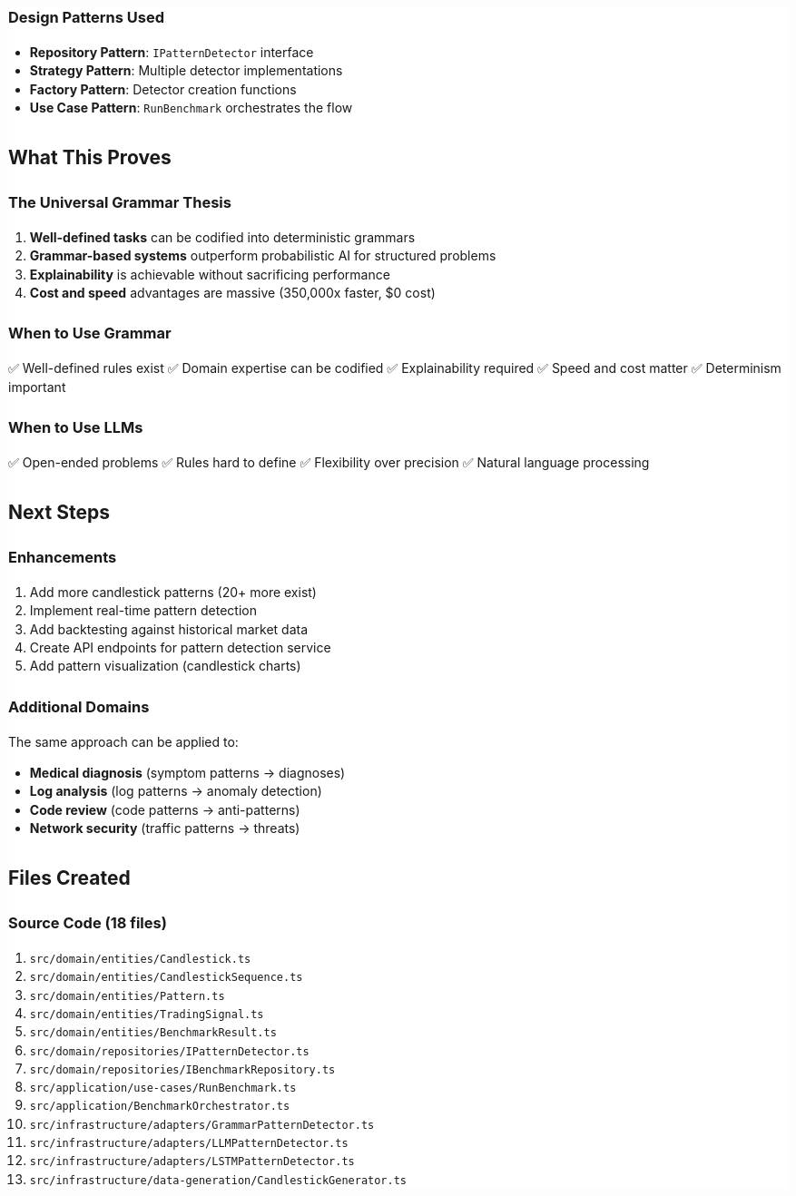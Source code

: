 ### Design Patterns Used
- **Repository Pattern**: `IPatternDetector` interface
- **Strategy Pattern**: Multiple detector implementations
- **Factory Pattern**: Detector creation functions
- **Use Case Pattern**: `RunBenchmark` orchestrates the flow

## What This Proves

### The Universal Grammar Thesis
1. **Well-defined tasks** can be codified into deterministic grammars
2. **Grammar-based systems** outperform probabilistic AI for structured problems
3. **Explainability** is achievable without sacrificing performance
4. **Cost and speed** advantages are massive (350,000x faster, $0 cost)

### When to Use Grammar
✅ Well-defined rules exist
✅ Domain expertise can be codified
✅ Explainability required
✅ Speed and cost matter
✅ Determinism important

### When to Use LLMs
✅ Open-ended problems
✅ Rules hard to define
✅ Flexibility over precision
✅ Natural language processing

## Next Steps

### Enhancements
1. Add more candlestick patterns (20+ more exist)
2. Implement real-time pattern detection
3. Add backtesting against historical market data
4. Create API endpoints for pattern detection service
5. Add pattern visualization (candlestick charts)

### Additional Domains
The same approach can be applied to:
- **Medical diagnosis** (symptom patterns → diagnoses)
- **Log analysis** (log patterns → anomaly detection)
- **Code review** (code patterns → anti-patterns)
- **Network security** (traffic patterns → threats)

## Files Created

### Source Code (18 files)
1. `src/domain/entities/Candlestick.ts`
2. `src/domain/entities/CandlestickSequence.ts`
3. `src/domain/entities/Pattern.ts`
4. `src/domain/entities/TradingSignal.ts`
5. `src/domain/entities/BenchmarkResult.ts`
6. `src/domain/repositories/IPatternDetector.ts`
7. `src/domain/repositories/IBenchmarkRepository.ts`
8. `src/application/use-cases/RunBenchmark.ts`
9. `src/application/BenchmarkOrchestrator.ts`
10. `src/infrastructure/adapters/GrammarPatternDetector.ts`
11. `src/infrastructure/adapters/LLMPatternDetector.ts`
12. `src/infrastructure/adapters/LSTMPatternDetector.ts`
13. `src/infrastructure/data-generation/CandlestickGenerator.ts`